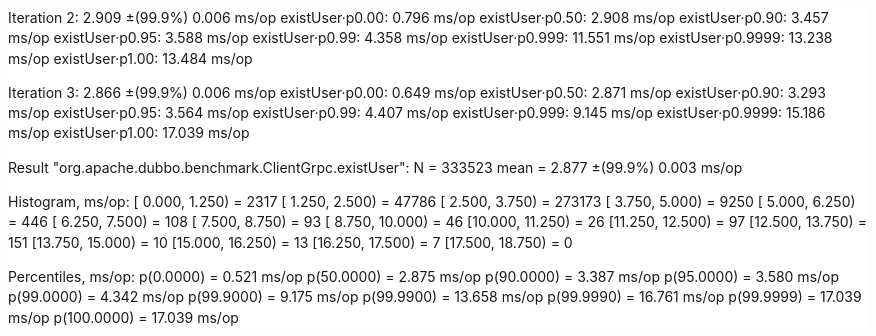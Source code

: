 Iteration   2: 2.909 ±(99.9%) 0.006 ms/op
                 existUser·p0.00:   0.796 ms/op
                 existUser·p0.50:   2.908 ms/op
                 existUser·p0.90:   3.457 ms/op
                 existUser·p0.95:   3.588 ms/op
                 existUser·p0.99:   4.358 ms/op
                 existUser·p0.999:  11.551 ms/op
                 existUser·p0.9999: 13.238 ms/op
                 existUser·p1.00:   13.484 ms/op

Iteration   3: 2.866 ±(99.9%) 0.006 ms/op
                 existUser·p0.00:   0.649 ms/op
                 existUser·p0.50:   2.871 ms/op
                 existUser·p0.90:   3.293 ms/op
                 existUser·p0.95:   3.564 ms/op
                 existUser·p0.99:   4.407 ms/op
                 existUser·p0.999:  9.145 ms/op
                 existUser·p0.9999: 15.186 ms/op
                 existUser·p1.00:   17.039 ms/op



Result "org.apache.dubbo.benchmark.ClientGrpc.existUser":
  N = 333523
  mean =      2.877 ±(99.9%) 0.003 ms/op

  Histogram, ms/op:
    [ 0.000,  1.250) = 2317 
    [ 1.250,  2.500) = 47786 
    [ 2.500,  3.750) = 273173 
    [ 3.750,  5.000) = 9250 
    [ 5.000,  6.250) = 446 
    [ 6.250,  7.500) = 108 
    [ 7.500,  8.750) = 93 
    [ 8.750, 10.000) = 46 
    [10.000, 11.250) = 26 
    [11.250, 12.500) = 97 
    [12.500, 13.750) = 151 
    [13.750, 15.000) = 10 
    [15.000, 16.250) = 13 
    [16.250, 17.500) = 7 
    [17.500, 18.750) = 0 

  Percentiles, ms/op:
      p(0.0000) =      0.521 ms/op
     p(50.0000) =      2.875 ms/op
     p(90.0000) =      3.387 ms/op
     p(95.0000) =      3.580 ms/op
     p(99.0000) =      4.342 ms/op
     p(99.9000) =      9.175 ms/op
     p(99.9900) =     13.658 ms/op
     p(99.9990) =     16.761 ms/op
     p(99.9999) =     17.039 ms/op
    p(100.0000) =     17.039 ms/op
